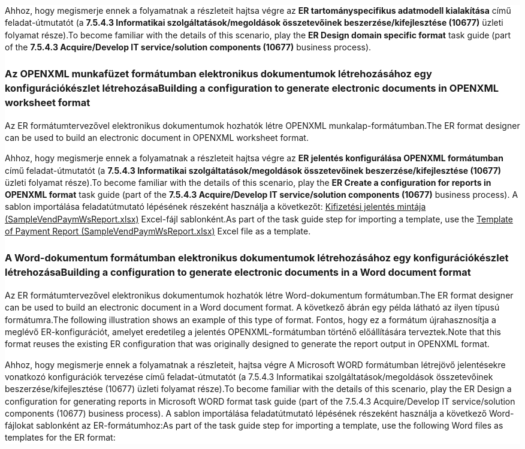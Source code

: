 <span data-ttu-id="ea80c-295">Ahhoz, hogy megismerje ennek a folyamatnak a részleteit hajtsa végre az **ER tartományspecifikus adatmodell kialakítása** című feladat-útmutatót (a **7.5.4.3 Informatikai szolgáltatások/megoldások összetevőinek beszerzése/kifejlesztése (10677)** üzleti folyamat része).</span><span class="sxs-lookup"><span data-stu-id="ea80c-295">To become familiar with the details of this scenario, play the **ER Design domain specific format** task guide (part of the **7.5.4.3 Acquire/Develop IT service/solution components (10677)** business process).</span></span>

### <a name="building-a-configuration-to-generate-electronic-documents-in-openxml-worksheet-format"></a><span data-ttu-id="ea80c-296">Az OPENXML munkafüzet formátumban elektronikus dokumentumok létrehozásához egy konfigurációkészlet létrehozása</span><span class="sxs-lookup"><span data-stu-id="ea80c-296">Building a configuration to generate electronic documents in OPENXML worksheet format</span></span>

<span data-ttu-id="ea80c-297">Az ER formátumtervezővel elektronikus dokumentumok hozhatók létre OPENXML munkalap-formátumban.</span><span class="sxs-lookup"><span data-stu-id="ea80c-297">The ER format designer can be used to build an electronic document in OPENXML worksheet format.</span></span> 

<span data-ttu-id="ea80c-298">Ahhoz, hogy megismerje ennek a folyamatnak a részleteit hajtsa végre az **ER jelentés konfigurálása OPENXML formátumban** című feladat-útmutatót (a **7.5.4.3 Informatikai szolgáltatások/megoldások összetevőinek beszerzése/kifejlesztése (10677)** üzleti folyamat része).</span><span class="sxs-lookup"><span data-stu-id="ea80c-298">To become familiar with the details of this scenario, play the **ER Create a configuration for reports in OPENXML format** task guide (part of the **7.5.4.3 Acquire/Develop IT service/solution components (10677)** business process).</span></span> <span data-ttu-id="ea80c-299">A sablon importálása feladatútmutató lépésének részeként használja a következőt: [Kifizetési jelentés mintája (SampleVendPaymWsReport.xlsx)](https://go.microsoft.com/fwlink/?linkid=845202) Excel-fájl sablonként.</span><span class="sxs-lookup"><span data-stu-id="ea80c-299">As part of the task guide step for importing a template, use the [Template of Payment Report (SampleVendPaymWsReport.xlsx)](https://go.microsoft.com/fwlink/?linkid=845202) Excel file as a template.</span></span>

### <a name="building-a-configuration-to-generate-electronic-documents-in-a-word-document-format"></a><span data-ttu-id="ea80c-300">A Word-dokumentum formátumban elektronikus dokumentumok létrehozásához egy konfigurációkészlet létrehozása</span><span class="sxs-lookup"><span data-stu-id="ea80c-300">Building a configuration to generate electronic documents in a Word document format</span></span>

<span data-ttu-id="ea80c-301">Az ER formátumtervezővel elektronikus dokumentumok hozhatók létre Word-dokumentum formátumban.</span><span class="sxs-lookup"><span data-stu-id="ea80c-301">The ER format designer can be used to build an electronic document in a Word document format.</span></span> <span data-ttu-id="ea80c-302">A következő ábrán egy példa látható az ilyen típusú formátumra.</span><span class="sxs-lookup"><span data-stu-id="ea80c-302">The following illustration shows an example of this type of format.</span></span> <span data-ttu-id="ea80c-303">Fontos, hogy ez a formátum újrahasznosítja a meglévő ER-konfigurációt, amelyet eredetileg a jelentés OPENXML-formátumban történő előállítására terveztek.</span><span class="sxs-lookup"><span data-stu-id="ea80c-303">Note that this format reuses the existing ER configuration that was originally designed to generate the report output in OPENXML format.</span></span>

<span data-ttu-id="ea80c-304">Ahhoz, hogy megismerje ennek a folyamatnak a részleteit, hajtsa végre A Microsoft WORD formátumban létrejövő jelentésekre vonatkozó konfigurációk tervezése című feladat-útmutatót (a 7.5.4.3 Informatikai szolgáltatások/megoldások összetevőinek beszerzése/kifejlesztése (10677) üzleti folyamat része).</span><span class="sxs-lookup"><span data-stu-id="ea80c-304">To become familiar with the details of this scenario, play the ER Design a configuration for generating reports in Microsoft WORD format task guide (part of the 7.5.4.3 Acquire/Develop IT service/solution components (10677) business process).</span></span> <span data-ttu-id="ea80c-305">A sablon importálása feladatútmutató lépésének részeként használja a következő Word-fájlokat sablonként az ER-formátumhoz:</span><span class="sxs-lookup"><span data-stu-id="ea80c-305">As part of the task guide step for importing a template, use the following Word files as templates for the ER format:</span></span>
